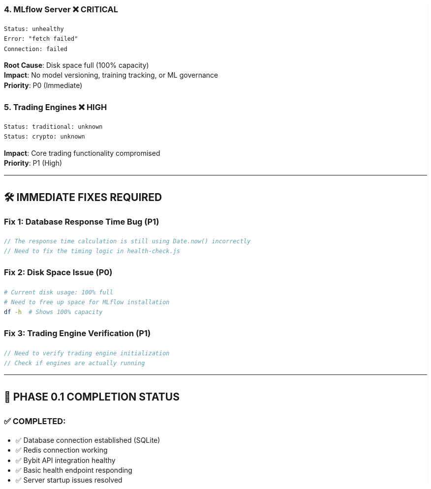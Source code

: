 ### **4. MLflow Server** ❌ CRITICAL
```
Status: unhealthy
Error: "fetch failed"
Connection: failed
```
**Root Cause**: Disk space full (100% capacity)  
**Impact**: No model versioning, training tracking, or ML governance  
**Priority**: P0 (Immediate)

### **5. Trading Engines** ❌ HIGH
```
Status: traditional: unknown
Status: crypto: unknown
```
**Impact**: Core trading functionality compromised  
**Priority**: P1 (High)

---

## 🛠️ **IMMEDIATE FIXES REQUIRED**

### **Fix 1: Database Response Time Bug** (P1)
```javascript
// The response time calculation is still using Date.now() incorrectly
// Need to fix the timing logic in health-check.js
```

### **Fix 2: Disk Space Issue** (P0)
```bash
# Current disk usage: 100% full
# Need to free up space for MLflow installation
df -h  # Shows 100% capacity
```

### **Fix 3: Trading Engine Verification** (P1)
```javascript
// Need to verify trading engine initialization
// Check if engines are actually running
```

---

## 🚀 **PHASE 0.1 COMPLETION STATUS**

### **✅ COMPLETED:**
- ✅ Database connection established (SQLite)
- ✅ Redis connection working
- ✅ Bybit API integration healthy
- ✅ Basic health endpoint responding
- ✅ Server startup issues resolved
